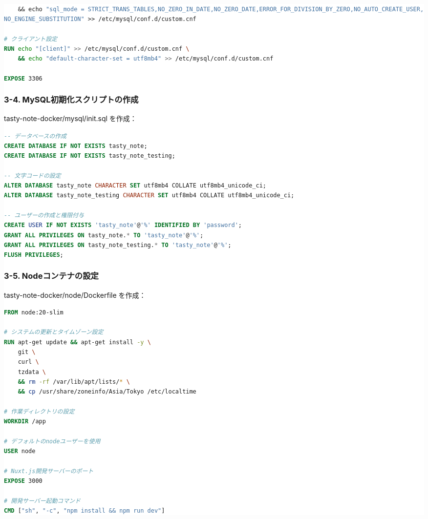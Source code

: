 ```dockerfile
    && echo "sql_mode = STRICT_TRANS_TABLES,NO_ZERO_IN_DATE,NO_ZERO_DATE,ERROR_FOR_DIVISION_BY_ZERO,NO_AUTO_CREATE_USER,NO_ENGINE_SUBSTITUTION" >> /etc/mysql/conf.d/custom.cnf

# クライアント設定
RUN echo "[client]" >> /etc/mysql/conf.d/custom.cnf \
    && echo "default-character-set = utf8mb4" >> /etc/mysql/conf.d/custom.cnf

EXPOSE 3306
```

### 3-4. MySQL初期化スクリプトの作成
tasty-note-docker/mysql/init.sql を作成：
```sql
-- データベースの作成
CREATE DATABASE IF NOT EXISTS tasty_note;
CREATE DATABASE IF NOT EXISTS tasty_note_testing;

-- 文字コードの設定
ALTER DATABASE tasty_note CHARACTER SET utf8mb4 COLLATE utf8mb4_unicode_ci;
ALTER DATABASE tasty_note_testing CHARACTER SET utf8mb4 COLLATE utf8mb4_unicode_ci;

-- ユーザーの作成と権限付与
CREATE USER IF NOT EXISTS 'tasty_note'@'%' IDENTIFIED BY 'password';
GRANT ALL PRIVILEGES ON tasty_note.* TO 'tasty_note'@'%';
GRANT ALL PRIVILEGES ON tasty_note_testing.* TO 'tasty_note'@'%';
FLUSH PRIVILEGES;
```


### 3-5. Nodeコンテナの設定
tasty-note-docker/node/Dockerfile を作成：
```dockerfile
FROM node:20-slim

# システムの更新とタイムゾーン設定
RUN apt-get update && apt-get install -y \
    git \
    curl \
    tzdata \
    && rm -rf /var/lib/apt/lists/* \
    && cp /usr/share/zoneinfo/Asia/Tokyo /etc/localtime

# 作業ディレクトリの設定
WORKDIR /app

# デフォルトのnodeユーザーを使用
USER node

# Nuxt.js開発サーバーのポート
EXPOSE 3000

# 開発サーバー起動コマンド
CMD ["sh", "-c", "npm install && npm run dev"]
```

